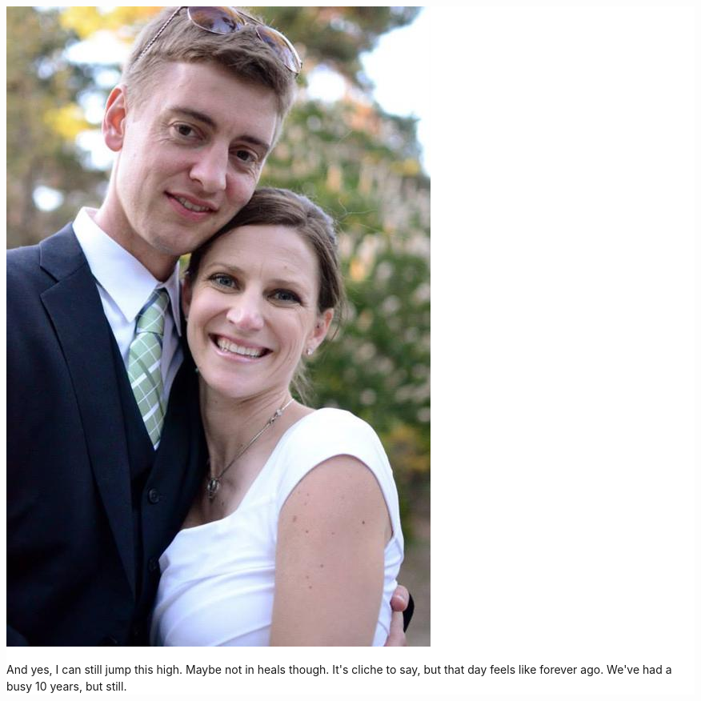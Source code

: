 ![Alt text](/images/travel9/10330296_731492410227094_7754357470645174620_n.jpg)

And yes, I can still jump this high. Maybe not in heals though. It's cliche to say, but that day feels like forever ago. We've had a busy 10 years, but still.
